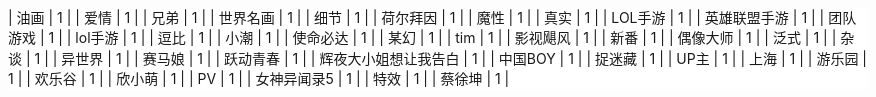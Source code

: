 | 油画 | 1 |
| 爱情 | 1 |
| 兄弟 | 1 |
| 世界名画 | 1 |
| 细节 | 1 |
| 荷尔拜因 | 1 |
| 魔性 | 1 |
| 真实 | 1 |
| LOL手游 | 1 |
| 英雄联盟手游 | 1 |
| 团队游戏 | 1 |
| lol手游 | 1 |
| 逗比 | 1 |
| 小潮 | 1 |
| 使命必达 | 1 |
| 某幻 | 1 |
| tim | 1 |
| 影视飓风 | 1 |
| 新番 | 1 |
| 偶像大师 | 1 |
| 泛式 | 1 |
| 杂谈 | 1 |
| 异世界 | 1 |
| 赛马娘 | 1 |
| 跃动青春 | 1 |
| 辉夜大小姐想让我告白 | 1 |
| 中国BOY | 1 |
| 捉迷藏 | 1 |
| UP主 | 1 |
| 上海 | 1 |
| 游乐园 | 1 |
| 欢乐谷 | 1 |
| 欣小萌 | 1 |
| PV | 1 |
| 女神异闻录5 | 1 |
| 特效 | 1 |
| 蔡徐坤 | 1 |